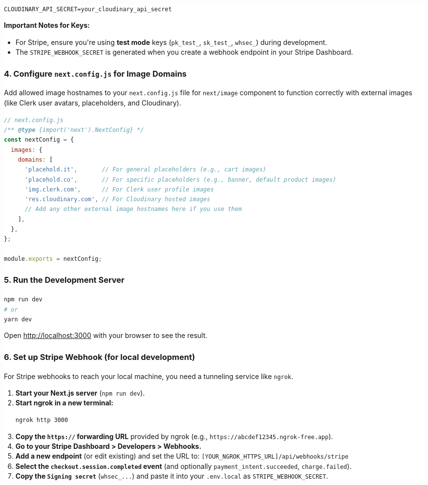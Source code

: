 ```env
CLOUDINARY_API_SECRET=your_cloudinary_api_secret
```

**Important Notes for Keys:**

  * For Stripe, ensure you're using **test mode** keys (`pk_test_`, `sk_test_`, `whsec_`) during development.
  * The `STRIPE_WEBHOOK_SECRET` is generated when you create a webhook endpoint in your Stripe Dashboard.

### 4\. Configure `next.config.js` for Image Domains

Add allowed image hostnames to your `next.config.js` file for `next/image` component to function correctly with external images (like Clerk user avatars, placeholders, and Cloudinary).

```javascript
// next.config.js
/** @type {import('next').NextConfig} */
const nextConfig = {
  images: {
    domains: [
      'placehold.it',       // For general placeholders (e.g., cart images)
      'placehold.co',       // For specific placeholders (e.g., banner, default product images)
      'img.clerk.com',      // For Clerk user profile images
      'res.cloudinary.com', // For Cloudinary hosted images
      // Add any other external image hostnames here if you use them
    ],
  },
};

module.exports = nextConfig;
```

### 5\. Run the Development Server

```bash
npm run dev
# or
yarn dev
```

Open [http://localhost:3000](https://www.google.com/search?q=http://localhost:3000) with your browser to see the result.

### 6\. Set up Stripe Webhook (for local development)

For Stripe webhooks to reach your local machine, you need a tunneling service like `ngrok`.

1.  **Start your Next.js server** (`npm run dev`).
2.  **Start ngrok in a new terminal:**
    ```bash
    ngrok http 3000
    ```
3.  **Copy the `https://` forwarding URL** provided by ngrok (e.g., `https://abcdef12345.ngrok-free.app`).
4.  **Go to your Stripe Dashboard \> Developers \> Webhooks.**
5.  **Add a new endpoint** (or edit existing) and set the URL to:
    `[YOUR_NGROK_HTTPS_URL]/api/webhooks/stripe`
6.  **Select the `checkout.session.completed` event** (and optionally `payment_intent.succeeded`, `charge.failed`).
7.  **Copy the `Signing secret`** (`whsec_...`) and paste it into your `.env.local` as `STRIPE_WEBHOOK_SECRET`.
